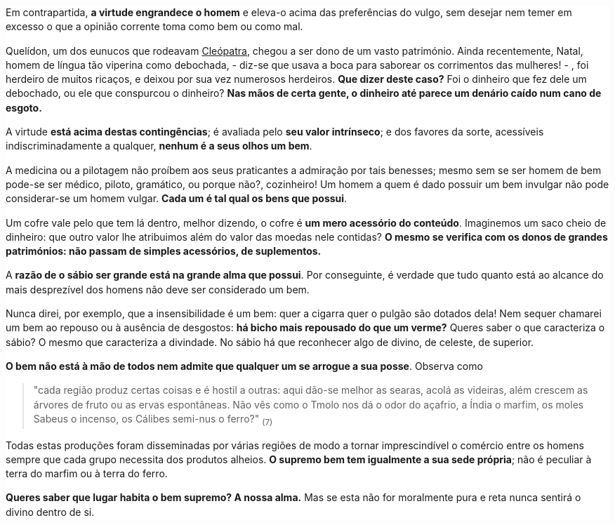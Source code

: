 Em contrapartida, **a virtude engrandece o homem** e eleva-o acima das
preferências do vulgo, sem desejar nem temer em excesso o que a opinião
corrente toma como bem ou como mal.

Quelídon, um dos eunucos que rodeavam
[Cleópatra](https://pt.wikipedia.org/wiki/Cle%C3%B3patra), chegou a ser
dono de um vasto património. Ainda recentemente, Natal, homem de língua
tão viperina como debochada, - diz-se que usava a boca para saborear os
corrimentos das mulheres! - , foi herdeiro de muitos ricaços, e deixou
por sua vez numerosos herdeiros. **Que dizer deste caso?** Foi o
dinheiro que fez dele um debochado, ou ele que conspurcou o dinheiro?
**Nas mãos de certa gente, o dinheiro até parece um denário caído num
cano de esgoto.**

A virtude **está acima destas contingências**; é avaliada pelo **seu
valor intrínseco**; e dos favores da sorte, acessíveis
indiscriminadamente a qualquer, **nenhum é a seus olhos um bem**.

A medicina ou a pilotagem não proíbem aos seus praticantes a admiração
por tais benesses; mesmo sem se ser homem de bem pode-se ser médico,
piloto, gramático, ou porque não?, cozinheiro! Um homem a quem é dado
possuir um bem invulgar não pode considerar-se um homem vulgar. **Cada
um é tal qual os bens que possui**.

Um cofre vale pelo que tem lá dentro, melhor dizendo, o cofre é **um
mero acessório do conteúdo**. Imaginemos um saco cheio de dinheiro: que
outro valor lhe atribuimos além do valor das moedas nele contidas? **O
mesmo se verifica com os donos de grandes patrimónios: não passam de
simples acessórios, de suplementos.**

A **razão de o sábio ser grande está na grande alma que possui**. Por
conseguinte, é verdade que tudo quanto está ao alcance do mais
desprezível dos homens não deve ser considerado um bem.

Nunca direi, por exemplo, que a insensibilidade é um bem: quer a cigarra
quer o pulgão são dotados dela! Nem sequer chamarei um bem ao repouso ou
à ausência de desgostos: **há bicho mais repousado do que um verme?**
Queres saber o que caracteriza o sábio? O mesmo que caracteriza a
divindade. No sábio há que reconhecer algo de divino, de celeste, de
superior.

**O bem não está à mão de todos nem admite que qualquer um se arrogue a
sua posse**. Observa como

> "cada região produz certas coisas e é hostil a outras: aqui dão-se
> melhor as searas, acolá as videiras, além crescem as árvores de fruto
> ou as ervas espontâneas. Não vês como o Tmolo nos dá o odor do
> açafrio, a Índia o marfim, os moles Sabeus o incenso, os Cálibes
> semi-nus o ferro?" <sub>(7)</sub>

Todas estas produções foram disseminadas por várias regiões de modo a
tornar imprescindível o comércio entre os homens sempre que cada grupo
necessita dos produtos alheios. **O supremo bem tem igualmente a sua
sede própria**; não é peculiar à terra do marfim ou à terra do ferro.

**Queres saber que lugar habita o bem supremo? A nossa alma.** Mas se
esta não for moralmente pura e reta nunca sentirá o divino dentro de si.
